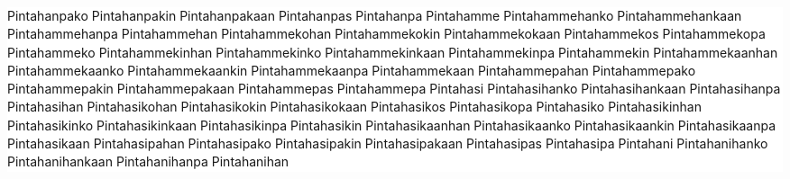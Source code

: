 Pintahanpako
Pintahanpakin
Pintahanpakaan
Pintahanpas
Pintahanpa
Pintahamme
Pintahammehanko
Pintahammehankaan
Pintahammehanpa
Pintahammehan
Pintahammekohan
Pintahammekokin
Pintahammekokaan
Pintahammekos
Pintahammekopa
Pintahammeko
Pintahammekinhan
Pintahammekinko
Pintahammekinkaan
Pintahammekinpa
Pintahammekin
Pintahammekaanhan
Pintahammekaanko
Pintahammekaankin
Pintahammekaanpa
Pintahammekaan
Pintahammepahan
Pintahammepako
Pintahammepakin
Pintahammepakaan
Pintahammepas
Pintahammepa
Pintahasi
Pintahasihanko
Pintahasihankaan
Pintahasihanpa
Pintahasihan
Pintahasikohan
Pintahasikokin
Pintahasikokaan
Pintahasikos
Pintahasikopa
Pintahasiko
Pintahasikinhan
Pintahasikinko
Pintahasikinkaan
Pintahasikinpa
Pintahasikin
Pintahasikaanhan
Pintahasikaanko
Pintahasikaankin
Pintahasikaanpa
Pintahasikaan
Pintahasipahan
Pintahasipako
Pintahasipakin
Pintahasipakaan
Pintahasipas
Pintahasipa
Pintahani
Pintahanihanko
Pintahanihankaan
Pintahanihanpa
Pintahanihan